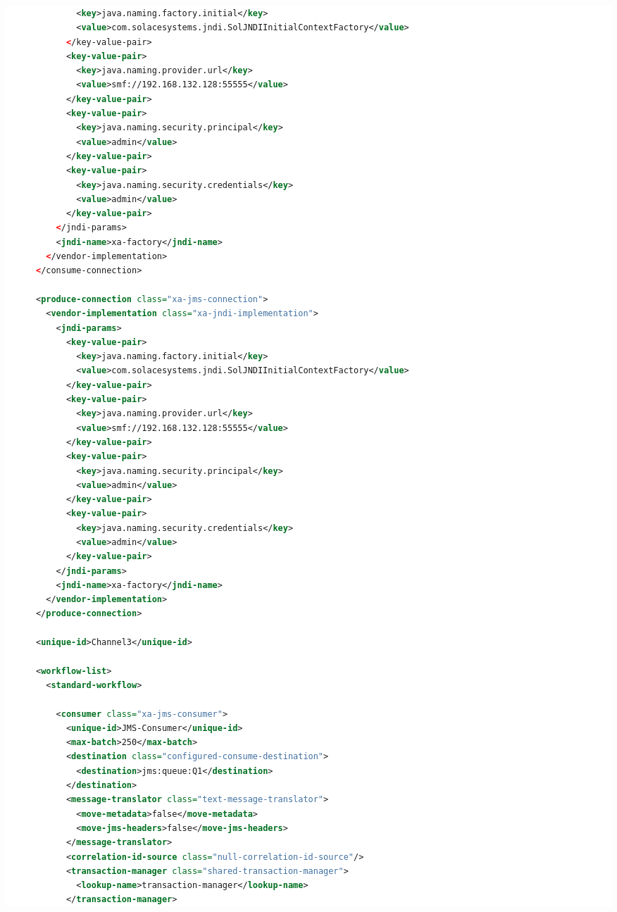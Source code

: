 ```xml
              <key>java.naming.factory.initial</key>
              <value>com.solacesystems.jndi.SolJNDIInitialContextFactory</value>
            </key-value-pair>
            <key-value-pair>
              <key>java.naming.provider.url</key>
              <value>smf://192.168.132.128:55555</value>
            </key-value-pair>
            <key-value-pair>
              <key>java.naming.security.principal</key>
              <value>admin</value>
            </key-value-pair>
            <key-value-pair>
              <key>java.naming.security.credentials</key>
              <value>admin</value>
            </key-value-pair>
          </jndi-params>
          <jndi-name>xa-factory</jndi-name>
        </vendor-implementation>
      </consume-connection>

      <produce-connection class="xa-jms-connection">
        <vendor-implementation class="xa-jndi-implementation">
          <jndi-params>
            <key-value-pair>
              <key>java.naming.factory.initial</key>
              <value>com.solacesystems.jndi.SolJNDIInitialContextFactory</value>
            </key-value-pair>
            <key-value-pair>
              <key>java.naming.provider.url</key>
              <value>smf://192.168.132.128:55555</value>
            </key-value-pair>
            <key-value-pair>
              <key>java.naming.security.principal</key>
              <value>admin</value>
            </key-value-pair>
            <key-value-pair>
              <key>java.naming.security.credentials</key>
              <value>admin</value>
            </key-value-pair>
          </jndi-params>
          <jndi-name>xa-factory</jndi-name>
        </vendor-implementation>
      </produce-connection>

      <unique-id>Channel3</unique-id>

      <workflow-list>
        <standard-workflow>

          <consumer class="xa-jms-consumer">
            <unique-id>JMS-Consumer</unique-id>
            <max-batch>250</max-batch>
            <destination class="configured-consume-destination">
              <destination>jms:queue:Q1</destination>
            </destination>
            <message-translator class="text-message-translator">
              <move-metadata>false</move-metadata>
              <move-jms-headers>false</move-jms-headers>
            </message-translator>
            <correlation-id-source class="null-correlation-id-source"/>
            <transaction-manager class="shared-transaction-manager">
              <lookup-name>transaction-manager</lookup-name>
            </transaction-manager>
```